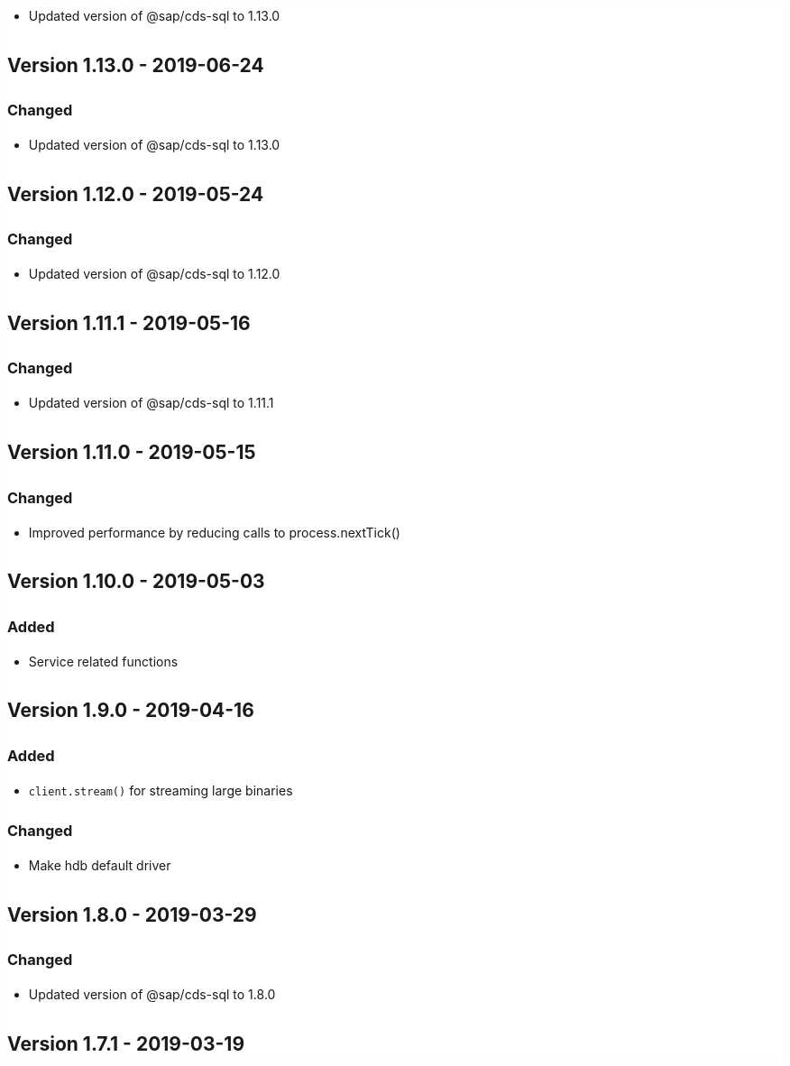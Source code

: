 - Updated version of @sap/cds-sql to 1.13.0

## Version 1.13.0 - 2019-06-24

### Changed

- Updated version of @sap/cds-sql to 1.13.0

## Version 1.12.0 - 2019-05-24

### Changed

- Updated version of @sap/cds-sql to 1.12.0

## Version 1.11.1 - 2019-05-16

### Changed

- Updated version of @sap/cds-sql to 1.11.1

## Version 1.11.0 - 2019-05-15

### Changed

- Improved performance by reducing calls to process.nextTick()

## Version 1.10.0 - 2019-05-03

### Added

- Service related functions

## Version 1.9.0 - 2019-04-16

### Added

- `client.stream()` for streaming large binaries

### Changed

- Make hdb default driver

## Version 1.8.0 - 2019-03-29

### Changed

- Updated version of @sap/cds-sql to 1.8.0

## Version 1.7.1 - 2019-03-19

